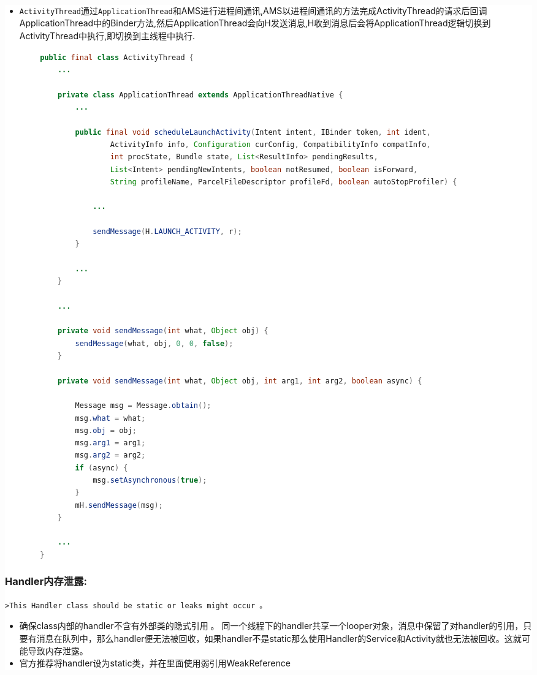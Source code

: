* `ActivityThread`通过`ApplicationThread`和AMS进行进程间通讯,AMS以进程间通讯的方法完成ActivityThread的请求后回调ApplicationThread中的Binder方法,然后ApplicationThread会向H发送消息,H收到消息后会将ApplicationThread逻辑切换到ActivityThread中执行,即切换到主线程中执行.
	
```java
		public final class ActivityThread {
		    ...
		
		    private class ApplicationThread extends ApplicationThreadNative {
		        ...
		
		        public final void scheduleLaunchActivity(Intent intent, IBinder token, int ident,
		                ActivityInfo info, Configuration curConfig, CompatibilityInfo compatInfo,
		                int procState, Bundle state, List<ResultInfo> pendingResults,
		                List<Intent> pendingNewIntents, boolean notResumed, boolean isForward,
		                String profileName, ParcelFileDescriptor profileFd, boolean autoStopProfiler) {
		
		            ...
		
		            sendMessage(H.LAUNCH_ACTIVITY, r);
		        }
		
		        ...
		    }
		
		    ...
		
		    private void sendMessage(int what, Object obj) {
		        sendMessage(what, obj, 0, 0, false);
		    }
		
		    private void sendMessage(int what, Object obj, int arg1, int arg2, boolean async) {
		
		        Message msg = Message.obtain();
		        msg.what = what;
		        msg.obj = obj;
		        msg.arg1 = arg1;
		        msg.arg2 = arg2;
		        if (async) {
		            msg.setAsynchronous(true);
		        }
		        mH.sendMessage(msg);
		    }
		
		    ...
		}
```
	
	
### Handler内存泄露:
	>This Handler class should be static or leaks might occur 。

* 确保class内部的handler不含有外部类的隐式引用 。 同一个线程下的handler共享一个looper对象，消息中保留了对handler的引用，只要有消息在队列中，那么handler便无法被回收，如果handler不是static那么使用Handler的Service和Activity就也无法被回收。这就可能导致内存泄露。
* 官方推荐将handler设为static类，并在里面使用弱引用WeakReference
	
